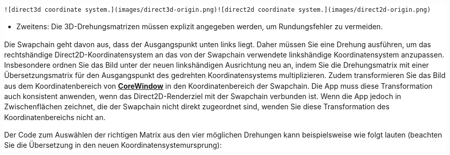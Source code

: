     ![direct3d coordinate system.](images/direct3d-origin.png)![direct2d coordinate system.](images/direct2d-origin.png)

-   Zweitens: Die 3D-Drehungsmatrizen müssen explizit angegeben werden, um Rundungsfehler zu vermeiden.

Die Swapchain geht davon aus, dass der Ausgangspunkt unten links liegt. Daher müssen Sie eine Drehung ausführen, um das rechtshändige Direct2D-Koordinatensystem an das von der Swapchain verwendete linkshändige Koordinatensystem anzupassen. Insbesondere ordnen Sie das Bild unter der neuen linkshändigen Ausrichtung neu an, indem Sie die Drehungsmatrix mit einer Übersetzungsmatrix für den Ausgangspunkt des gedrehten Koordinatensystems multiplizieren. Zudem transformieren Sie das Bild aus dem Koordinatenbereich von [**CoreWindow**](https://msdn.microsoft.com/library/windows/apps/br208225) in den Koordinatenbereich der Swapchain. Die App muss diese Transformation auch konsistent anwenden, wenn das Direct2D-Renderziel mit der Swapchain verbunden ist. Wenn die App jedoch in Zwischenflächen zeichnet, die der Swapchain nicht direkt zugeordnet sind, wenden Sie diese Transformation des Koordinatenbereichs nicht an.

Der Code zum Auswählen der richtigen Matrix aus den vier möglichen Drehungen kann beispielsweise wie folgt lauten (beachten Sie die Übersetzung in den neuen Koordinatensystemursprung):
